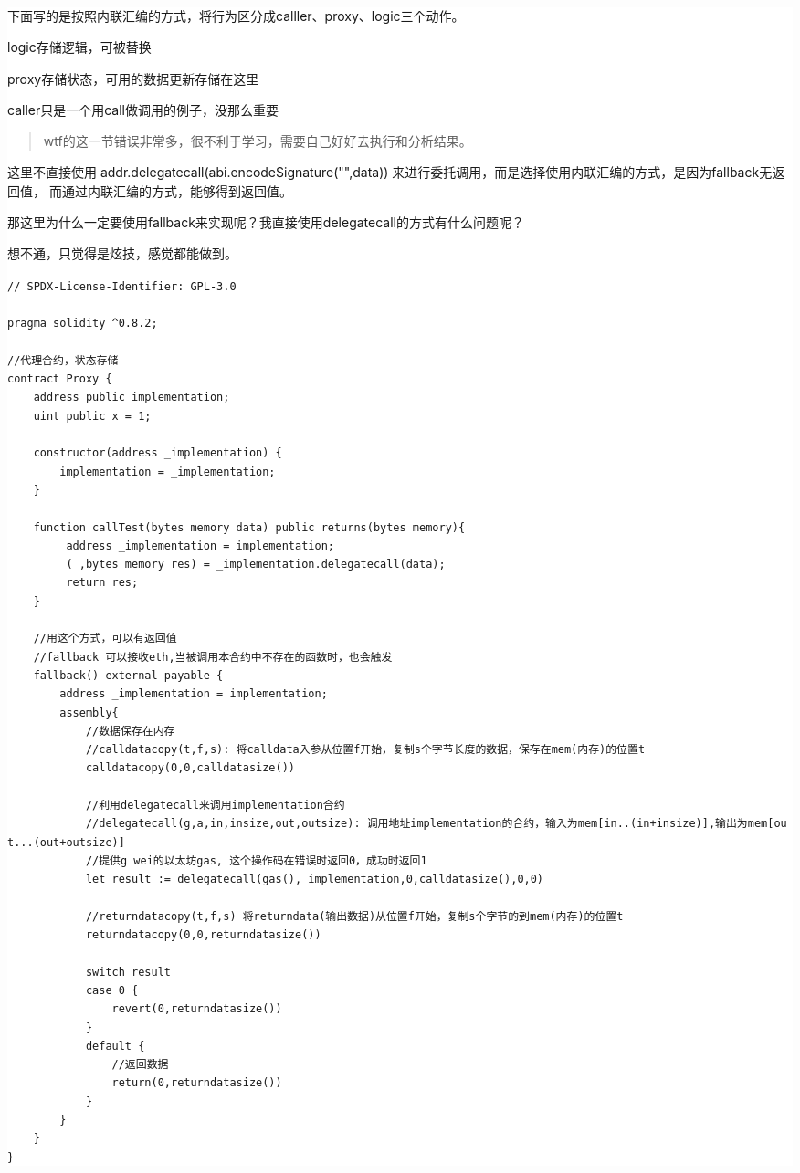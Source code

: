 下面写的是按照内联汇编的方式，将行为区分成calller、proxy、logic三个动作。

logic存储逻辑，可被替换

proxy存储状态，可用的数据更新存储在这里

caller只是一个用call做调用的例子，没那么重要

> wtf的这一节错误非常多，很不利于学习，需要自己好好去执行和分析结果。

这里不直接使用 addr.delegatecall(abi.encodeSignature("",data)) 来进行委托调用，而是选择使用内联汇编的方式，是因为fallback无返回值，
而通过内联汇编的方式，能够得到返回值。

那这里为什么一定要使用fallback来实现呢？我直接使用delegatecall的方式有什么问题呢？

想不通，只觉得是炫技，感觉都能做到。


```solidity
// SPDX-License-Identifier: GPL-3.0

pragma solidity ^0.8.2;

//代理合约，状态存储
contract Proxy {
    address public implementation;
    uint public x = 1;

    constructor(address _implementation) {
        implementation = _implementation;
    }

    function callTest(bytes memory data) public returns(bytes memory){
         address _implementation = implementation;
         ( ,bytes memory res) = _implementation.delegatecall(data);
         return res;
    }

    //用这个方式，可以有返回值
    //fallback 可以接收eth,当被调用本合约中不存在的函数时，也会触发
    fallback() external payable { 
        address _implementation = implementation;
        assembly{
            //数据保存在内存
            //calldatacopy(t,f,s): 将calldata入参从位置f开始，复制s个字节长度的数据，保存在mem(内存)的位置t
            calldatacopy(0,0,calldatasize())

            //利用delegatecall来调用implementation合约
            //delegatecall(g,a,in,insize,out,outsize): 调用地址implementation的合约，输入为mem[in..(in+insize)],输出为mem[out...(out+outsize)] 
            //提供g wei的以太坊gas, 这个操作码在错误时返回0，成功时返回1
            let result := delegatecall(gas(),_implementation,0,calldatasize(),0,0)

            //returndatacopy(t,f,s) 将returndata(输出数据)从位置f开始，复制s个字节的到mem(内存)的位置t
            returndatacopy(0,0,returndatasize())

            switch result
            case 0 {
                revert(0,returndatasize())
            }
            default {
                //返回数据
                return(0,returndatasize())
            }
        }
    }
}

```